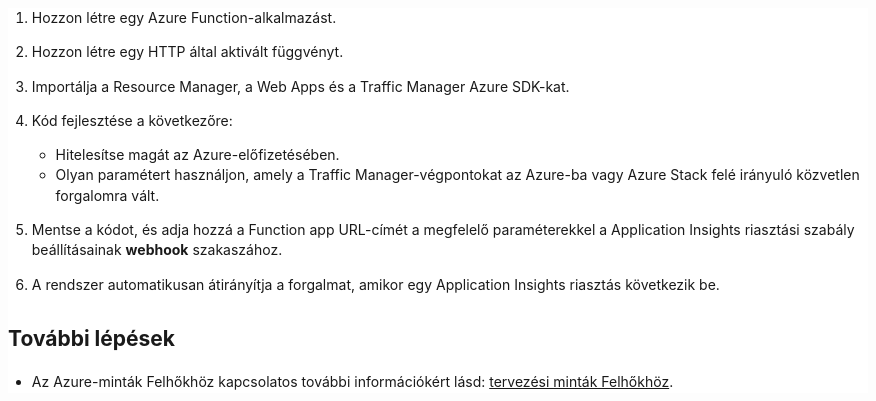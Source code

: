 1. Hozzon létre egy Azure Function-alkalmazást.
2. Hozzon létre egy HTTP által aktivált függvényt.
3. Importálja a Resource Manager, a Web Apps és a Traffic Manager Azure SDK-kat.
4. Kód fejlesztése a következőre:

   - Hitelesítse magát az Azure-előfizetésében.
   - Olyan paramétert használjon, amely a Traffic Manager-végpontokat az Azure-ba vagy Azure Stack felé irányuló közvetlen forgalomra vált.

5. Mentse a kódot, és adja hozzá a Function app URL-címét a megfelelő paraméterekkel a Application Insights riasztási szabály beállításainak **webhook** szakaszához.
6. A rendszer automatikusan átirányítja a forgalmat, amikor egy Application Insights riasztás következik be.

## <a name="next-steps"></a>További lépések

- Az Azure-minták Felhőkhöz kapcsolatos további információkért lásd: [tervezési minták Felhőkhöz](https://docs.microsoft.com/azure/architecture/patterns).

